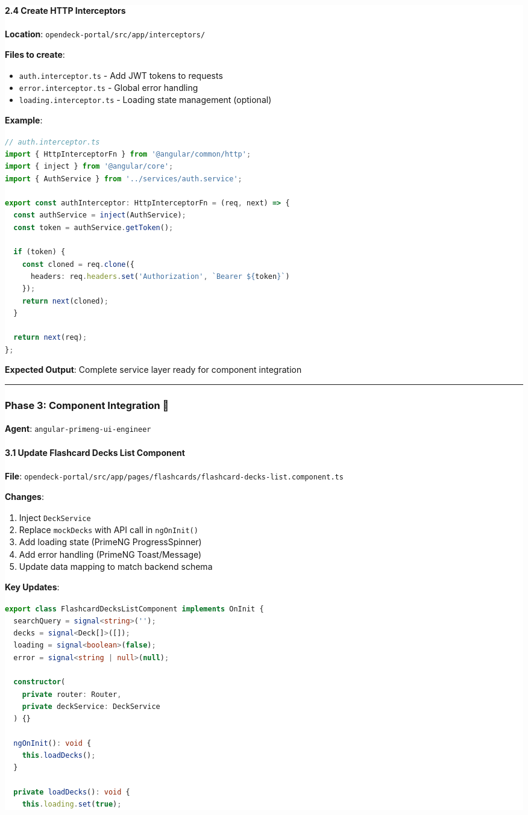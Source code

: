 #### 2.4 Create HTTP Interceptors
**Location**: `opendeck-portal/src/app/interceptors/`

**Files to create**:
- `auth.interceptor.ts` - Add JWT tokens to requests
- `error.interceptor.ts` - Global error handling
- `loading.interceptor.ts` - Loading state management (optional)

**Example**:
```typescript
// auth.interceptor.ts
import { HttpInterceptorFn } from '@angular/common/http';
import { inject } from '@angular/core';
import { AuthService } from '../services/auth.service';

export const authInterceptor: HttpInterceptorFn = (req, next) => {
  const authService = inject(AuthService);
  const token = authService.getToken();

  if (token) {
    const cloned = req.clone({
      headers: req.headers.set('Authorization', `Bearer ${token}`)
    });
    return next(cloned);
  }

  return next(req);
};
```

**Expected Output**: Complete service layer ready for component integration

---

### Phase 3: Component Integration 🎨
**Agent**: `angular-primeng-ui-engineer`

#### 3.1 Update Flashcard Decks List Component
**File**: `opendeck-portal/src/app/pages/flashcards/flashcard-decks-list.component.ts`

**Changes**:
1. Inject `DeckService`
2. Replace `mockDecks` with API call in `ngOnInit()`
3. Add loading state (PrimeNG ProgressSpinner)
4. Add error handling (PrimeNG Toast/Message)
5. Update data mapping to match backend schema

**Key Updates**:
```typescript
export class FlashcardDecksListComponent implements OnInit {
  searchQuery = signal<string>('');
  decks = signal<Deck[]>([]);
  loading = signal<boolean>(false);
  error = signal<string | null>(null);

  constructor(
    private router: Router,
    private deckService: DeckService
  ) {}

  ngOnInit(): void {
    this.loadDecks();
  }

  private loadDecks(): void {
    this.loading.set(true);
```
